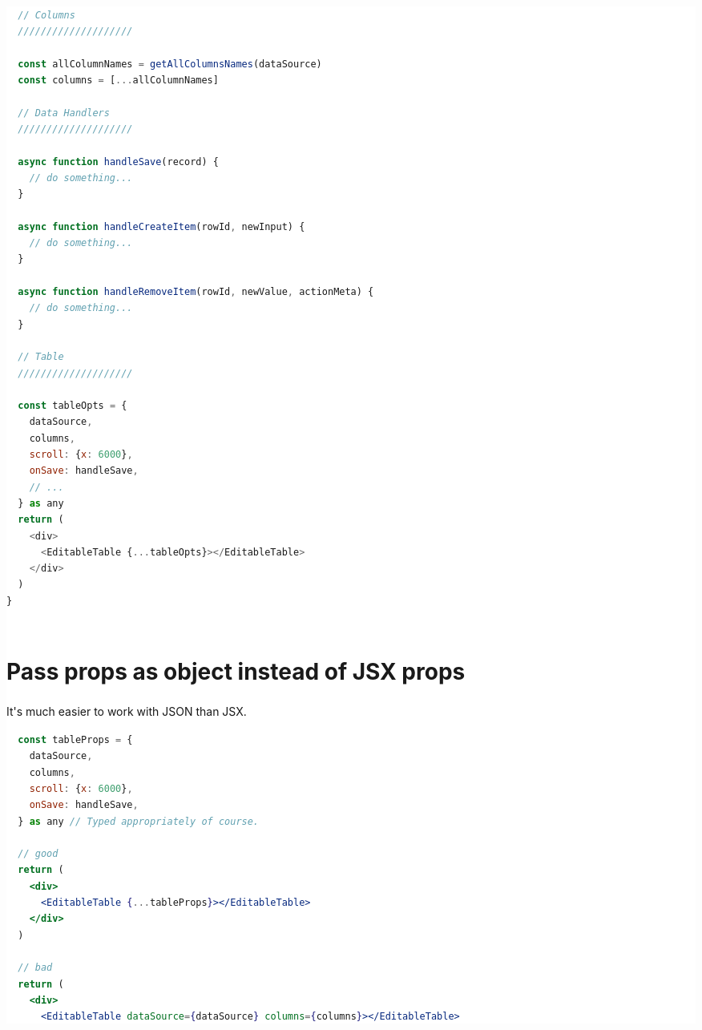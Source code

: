 ```js
  // Columns
  ////////////////////

  const allColumnNames = getAllColumnsNames(dataSource)
  const columns = [...allColumnNames]

  // Data Handlers
  ////////////////////

  async function handleSave(record) {
    // do something...
  }

  async function handleCreateItem(rowId, newInput) {
    // do something...
  }

  async function handleRemoveItem(rowId, newValue, actionMeta) {
    // do something...
  }

  // Table
  ////////////////////

  const tableOpts = {
    dataSource,
    columns,
    scroll: {x: 6000},
    onSave: handleSave,
    // ...
  } as any
  return (
    <div>
      <EditableTable {...tableOpts}></EditableTable>
    </div>
  )
}
  
```

# Pass props as object instead of JSX props

It's much easier to work with JSON than JSX.

```jsx
  const tableProps = {
    dataSource,
    columns,
    scroll: {x: 6000},
    onSave: handleSave,
  } as any // Typed appropriately of course.
  
  // good
  return (
    <div>
      <EditableTable {...tableProps}></EditableTable>
    </div>
  )
  
  // bad
  return (
    <div>
      <EditableTable dataSource={dataSource} columns={columns}></EditableTable>
```